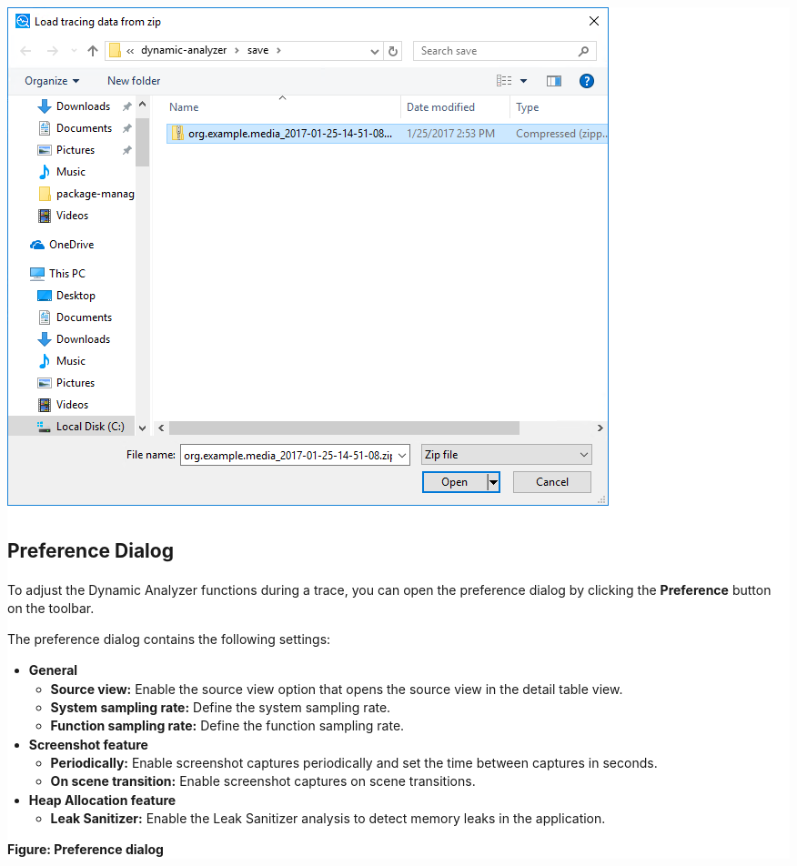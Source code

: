   ![Loading data](./media/da_advanced_loading_data.png)

## Preference Dialog

To adjust the Dynamic Analyzer functions during a trace, you can open the preference dialog by clicking the **Preference** button on the toolbar.

The preference dialog contains the following settings:

- **General**
  - **Source view:** Enable the source view option that opens the source view in the detail table view.
  - **System sampling rate:** Define the system sampling rate.
  - **Function sampling rate:** Define the function sampling rate.
- **Screenshot feature**
  - **Periodically:** Enable screenshot captures periodically and set the time between captures in seconds.
  - **On scene transition:** Enable screenshot captures on scene transitions.
- **Heap Allocation feature**
  - **Leak Sanitizer:** Enable the Leak Sanitizer analysis to detect memory leaks in the application.

**Figure: Preference dialog**
